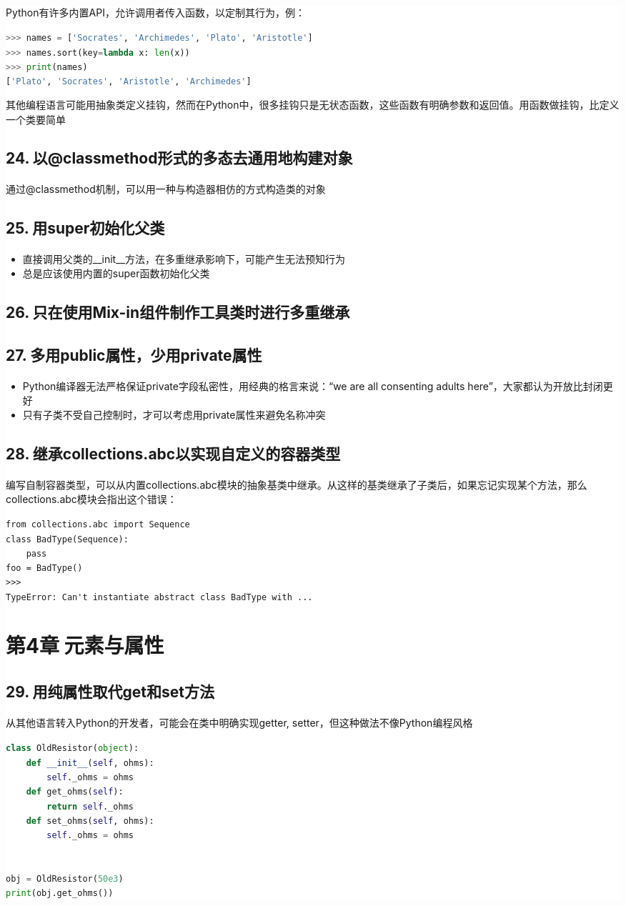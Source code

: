 Python有许多内置API，允许调用者传入函数，以定制其行为，例：

```python
>>> names = ['Socrates', 'Archimedes', 'Plato', 'Aristotle']
>>> names.sort(key=lambda x: len(x))
>>> print(names)
['Plato', 'Socrates', 'Aristotle', 'Archimedes']
```

其他编程语言可能用抽象类定义挂钩，然而在Python中，很多挂钩只是无状态函数，这些函数有明确参数和返回值。用函数做挂钩，比定义一个类要简单

## 24. 以@classmethod形式的多态去通用地构建对象

通过@classmethod机制，可以用一种与构造器相仿的方式构造类的对象

## 25. 用super初始化父类

*   直接调用父类的\_\_init\_\_方法，在多重继承影响下，可能产生无法预知行为
*   总是应该使用内置的super函数初始化父类

## 26. 只在使用Mix-in组件制作工具类时进行多重继承

## 27. 多用public属性，少用private属性

*   Python编译器无法严格保证private字段私密性，用经典的格言来说：“we are all consenting adults here”，大家都认为开放比封闭更好
*   只有子类不受自己控制时，才可以考虑用private属性来避免名称冲突

## 28. 继承collections.abc以实现自定义的容器类型

编写自制容器类型，可以从内置collections.abc模块的抽象基类中继承。从这样的基类继承了子类后，如果忘记实现某个方法，那么collections.abc模块会指出这个错误：

    from collections.abc import Sequence
    class BadType(Sequence):
    	pass
    foo = BadType()
    >>>
    TypeError: Can't instantiate abstract class BadType with ...

# 第4章 元素与属性

## 29. 用纯属性取代get和set方法

从其他语言转入Python的开发者，可能会在类中明确实现getter, setter，但这种做法不像Python编程风格

```python
class OldResistor(object):
    def __init__(self, ohms):
        self._ohms = ohms
    def get_ohms(self):
        return self._ohms
    def set_ohms(self, ohms):
        self._ohms = ohms


obj = OldResistor(50e3)
print(obj.get_ohms())
```
